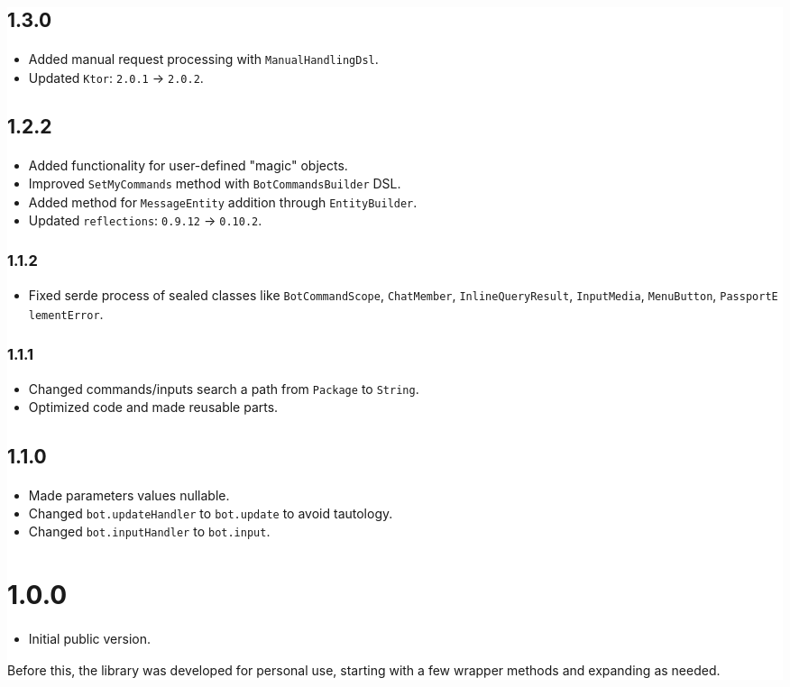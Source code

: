 ## 1.3.0

* Added manual request processing with `ManualHandlingDsl`.
* Updated `Ktor`: `2.0.1` -> `2.0.2`.

## 1.2.2

* Added functionality for user-defined "magic" objects.
* Improved `SetMyCommands` method with `BotCommandsBuilder` DSL.
* Added method for `MessageEntity` addition through `EntityBuilder`.
* Updated `reflections`: `0.9.12` -> `0.10.2`.

### 1.1.2

* Fixed serde process of sealed classes like `BotCommandScope`, `ChatMember`, `InlineQueryResult`, `InputMedia`,
  `MenuButton`, `PassportElementError`.

### 1.1.1

* Changed commands/inputs search a path from `Package` to `String`.
* Optimized code and made reusable parts.

## 1.1.0

* Made parameters values nullable.
* Changed `bot.updateHandler` to `bot.update` to avoid tautology.
* Changed `bot.inputHandler` to `bot.input`.

# 1.0.0

* Initial public version.

Before this, the library was developed for personal use, starting with a few wrapper methods and expanding as needed.